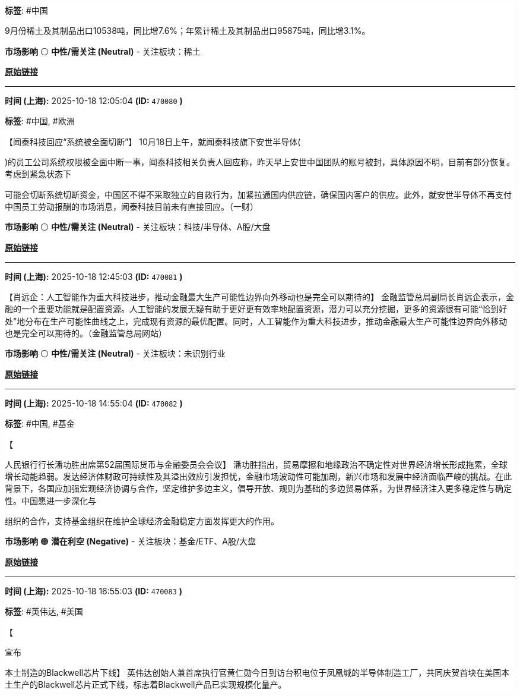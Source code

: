 **标签**: #中国

9月份稀土及其制品出口10538吨，同比增7.6%；年累计稀土及其制品出口95875吨，同比增3.1%。

**市场影响** ⚪ **中性/需关注 (Neutral)** - 关注板块：稀土

**[原始链接](https://t.me/FinanceNewsDaily/470079)**

---
**时间 (上海):** 2025-10-18 12:05:04 **(ID:** `470080` **)**

**标签**: #中国, #欧洲

【闻泰科技回应“系统被全面切断”】
10月18日上午，就闻泰科技旗下安世半导体(

)的员工公司系统权限被全面中断一事，闻泰科技相关负责人回应称，昨天早上安世中国团队的账号被封，具体原因不明，目前有部分恢复。考虑到紧急状态下

可能会切断系统切断资金，中国区不得不采取独立的自救行为，加紧拉通国内供应链，确保国内客户的供应。此外，就安世半导体不再支付中国员工劳动报酬的市场消息，闻泰科技目前未有直接回应。（一财）

**市场影响** ⚪ **中性/需关注 (Neutral)** - 关注板块：科技/半导体、A股/大盘

**[原始链接](https://t.me/FinanceNewsDaily/470080)**

---
**时间 (上海):** 2025-10-18 12:45:03 **(ID:** `470081` **)**

【肖远企：人工智能作为重大科技进步，推动金融最大生产可能性边界向外移动也是完全可以期待的】
金融监管总局副局长肖远企表示，金融的一个重要功能就是配置资源。人工智能的发展无疑有助于更好更有效率地配置资源，潜力可以充分挖掘，更多的资源很有可能“恰到好处”地分布在生产可能性曲线之上，完成现有资源的最优配置。同时，人工智能作为重大科技进步，推动金融最大生产可能性边界向外移动也是完全可以期待的。（金融监管总局网站）

**市场影响** ⚪ **中性/需关注 (Neutral)** - 关注板块：未识别行业

**[原始链接](https://t.me/FinanceNewsDaily/470081)**

---
**时间 (上海):** 2025-10-18 14:55:04 **(ID:** `470082` **)**

**标签**: #中国, #基金

【

人民银行行长潘功胜出席第52届国际货币与金融委员会会议】
潘功胜指出，贸易摩擦和地缘政治不确定性对世界经济增长形成拖累，全球增长动能趋弱。发达经济体财政可持续性及其溢出效应引发担忧，金融市场波动性可能加剧，新兴市场和发展中经济面临严峻的挑战。在此背景下，各国应加强宏观经济协调与合作，坚定维护多边主义，倡导开放、规则为基础的多边贸易体系，为世界经济注入更多稳定性与确定性。中国愿进一步深化与

组织的合作，支持基金组织在维护全球经济金融稳定方面发挥更大的作用。

**市场影响** 🟠 **潜在利空 (Negative)** - 关注板块：基金/ETF、A股/大盘

**[原始链接](https://t.me/FinanceNewsDaily/470082)**

---
**时间 (上海):** 2025-10-18 16:55:03 **(ID:** `470083` **)**

**标签**: #英伟达, #美国

【

宣布

本土制造的Blackwell芯片下线】
英伟达创始人兼首席执行官黄仁勋今日到访台积电位于凤凰城的半导体制造工厂，共同庆贺首块在美国本土生产的Blackwell芯片正式下线，标志着Blackwell产品已实现规模化量产。

